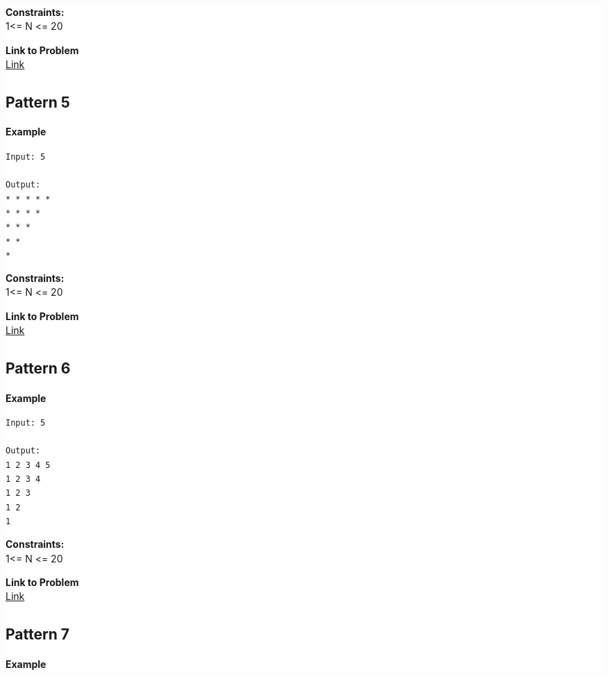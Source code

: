 **Constraints:**  
1<= N <= 20

**Link to Problem**  
[Link](https://practice.geeksforgeeks.org/problems/triangle-number-1661428795/1?utm_source=youtube&utm_medium=collab_striver_ytdescription&utm_campaign=pattern_4)

## Pattern 5

**Example**

```
Input: 5

Output:
* * * * *
* * * *
* * *
* *
*
```

**Constraints:**  
1<= N <= 20

**Link to Problem**  
[Link](https://practice.geeksforgeeks.org/problems/triangle-pattern/1?utm_source=youtube&utm_medium=collab_striver_ytdescription&utm_campaign=pattern_5)

## Pattern 6

**Example**

```
Input: 5

Output:
1 2 3 4 5
1 2 3 4
1 2 3
1 2
1
```

**Constraints:**  
1<= N <= 20

**Link to Problem**  
[Link](https://practice.geeksforgeeks.org/problems/triangle-number-1661489840/1?utm_source=youtube&utm_medium=collab_striver_ytdescription&utm_campaign=pattern_6)

## Pattern 7

**Example**

